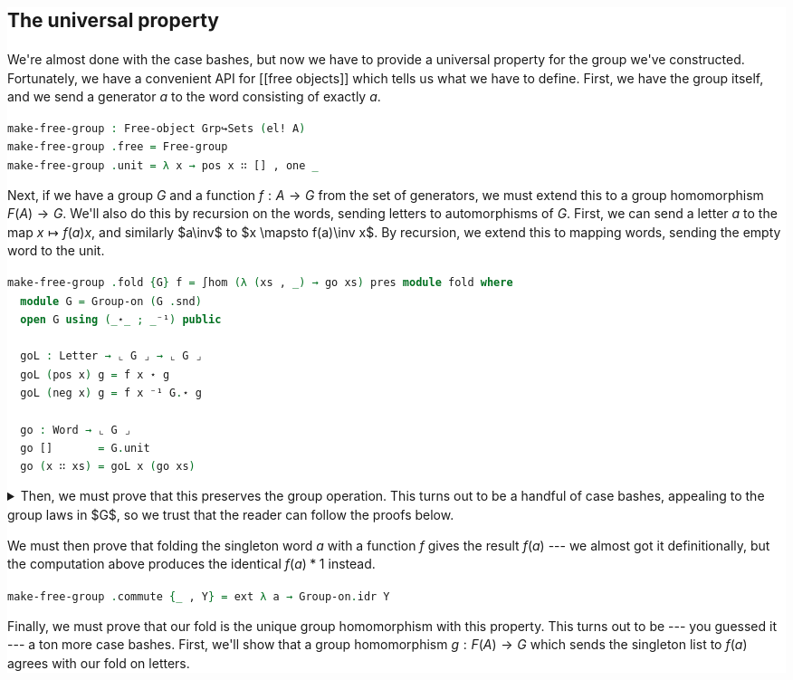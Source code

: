 

## The universal property

We're almost done with the case bashes, but now we have to provide a
universal property for the group we've constructed. Fortunately, we have
a convenient API for [[free objects]] which tells us what we have to
define. First, we have the group itself, and we send a generator $a$ to
the word consisting of exactly $a$.

```agda
make-free-group : Free-object Grp↪Sets (el! A)
make-free-group .free = Free-group
make-free-group .unit = λ x → pos x ∷ [] , one _
```

Next, if we have a group $G$ and a function $f : A \to G$ from the set
of generators, we must extend this to a group homomorphism $F(A) \to G$.
We'll also do this by recursion on the words, sending letters to
automorphisms of $G$. First, we can send a letter $a$ to the map $x
\mapsto f(a)x$, and similarly $a\inv$ to $x \mapsto f(a)\inv x$. By
recursion, we extend this to mapping words, sending the empty word to
the unit.

```agda
make-free-group .fold {G} f = ∫hom (λ (xs , _) → go xs) pres module fold where
  module G = Group-on (G .snd)
  open G using (_⋆_ ; _⁻¹) public

  goL : Letter → ⌞ G ⌟ → ⌞ G ⌟
  goL (pos x) g = f x ⋆ g
  goL (neg x) g = f x ⁻¹ G.⋆ g

  go : Word → ⌞ G ⌟
  go []       = G.unit
  go (x ∷ xs) = goL x (go xs)
```

<details><summary>Then, we must prove that this preserves the group operation.
This turns out to be a handful of case bashes, appealing to the group
laws in $G$, so we trust that the reader can follow the proofs below.
</summary></details>

We must then prove that folding the singleton word $a$ with a function
$f$ gives the result $f(a)$ --- we almost got it definitionally, but the
computation above produces the identical $f(a) * 1$ instead.

```agda
make-free-group .commute {_ , Y} = ext λ a → Group-on.idr Y
```

Finally, we must prove that our fold is the unique group homomorphism
with this property. This turns out to be --- you guessed it --- a ton
more case bashes. First, we'll show that a group homomorphism $g : F(A)
\to G$ which sends the singleton list to $f(a)$ agrees with our fold on
letters.

